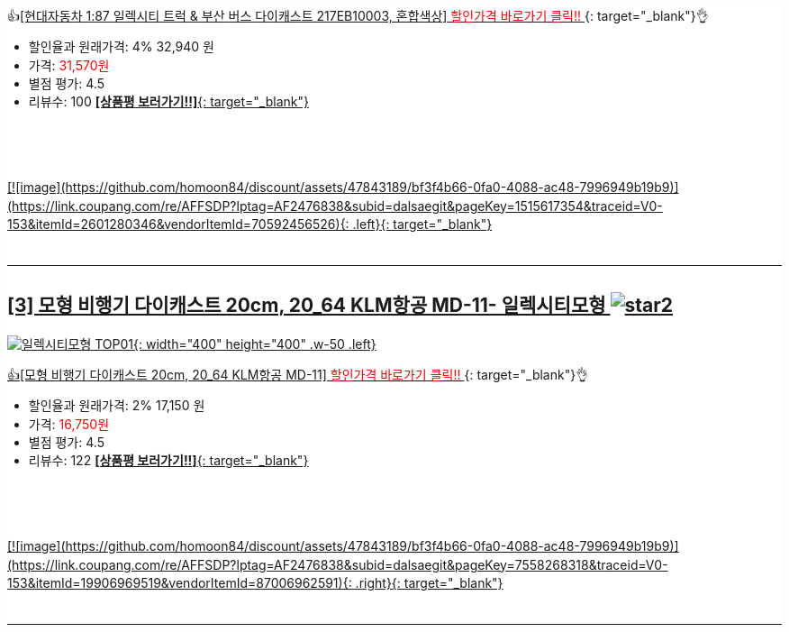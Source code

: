 
👍<a href="https://link.coupang.com/re/AFFSDP?lptag=AF2476838&subid=dalsaegit&pageKey=1515617354&traceid=V0-153&itemId=2601280346&vendorItemId=70592456526">[현대자동차 1:87 일렉시티 트럭 & 부산 버스 다이캐스트 217EB10003, 혼합색상]<font color=red> 할인가격 바로가기 클릭!! </font></a>{: target="_blank"}👌
<br>
- 할인율과 원래가격: 4%  32,940   원
- 가격: <span style='color:red'>31,570원</span>
- 별점 평가: 4.5
- 리뷰수: 100 <a href="https://link.coupang.com/re/AFFSDP?lptag=AF2476838&subid=dalsaegit&pageKey=1515617354&traceid=V0-153&itemId=2601280346&vendorItemId=70592456526"> <strong>[상품평 보러가기!!]</strong>{: target="_blank"}
<br>
<br>
<br>
[![image](https://github.com/homoon84/discount/assets/47843189/bf3f4b66-0fa0-4088-ac48-7996949b19b9)](https://link.coupang.com/re/AFFSDP?lptag=AF2476838&subid=dalsaegit&pageKey=1515617354&traceid=V0-153&itemId=2601280346&vendorItemId=70592456526){: .left}{: target="_blank"}
<br>
<br>

---

        
       
## [3] 모형 비행기 다이캐스트 20cm, 20_64 KLM항공 MD-11- 일렉시티모형  <img width="81" alt="star2" src="https://user-images.githubusercontent.com/78655692/151471960-29c5febe-c509-4c6d-99f4-a2203eb193c5.png">

![일렉시티모형 TOP01](https://thumbnail7.coupangcdn.com/thumbnails/remote/230x230ex/image/retail/images/2023/08/28/10/1/1db0c5db-ccd8-4e72-9fea-015f25a64388.jpg){: width="400" height="400" .w-50 .left}


👍<a href="https://link.coupang.com/re/AFFSDP?lptag=AF2476838&subid=dalsaegit&pageKey=7558268318&traceid=V0-153&itemId=19906969519&vendorItemId=87006962591">[모형 비행기 다이캐스트 20cm, 20_64 KLM항공 MD-11]<font color=red> 할인가격 바로가기 클릭!! </font></a>{: target="_blank"}👌
<br>
- 할인율과 원래가격: 2%  17,150   원
- 가격: <span style='color:red'>16,750원</span>
- 별점 평가: 4.5
- 리뷰수: 122 <a href="https://link.coupang.com/re/AFFSDP?lptag=AF2476838&subid=dalsaegit&pageKey=7558268318&traceid=V0-153&itemId=19906969519&vendorItemId=87006962591"> <strong>[상품평 보러가기!!]</strong>{: target="_blank"}
<br>
<br>
<br>
[![image](https://github.com/homoon84/discount/assets/47843189/bf3f4b66-0fa0-4088-ac48-7996949b19b9)](https://link.coupang.com/re/AFFSDP?lptag=AF2476838&subid=dalsaegit&pageKey=7558268318&traceid=V0-153&itemId=19906969519&vendorItemId=87006962591){: .right}{: target="_blank"}
<br>
<br>

---
